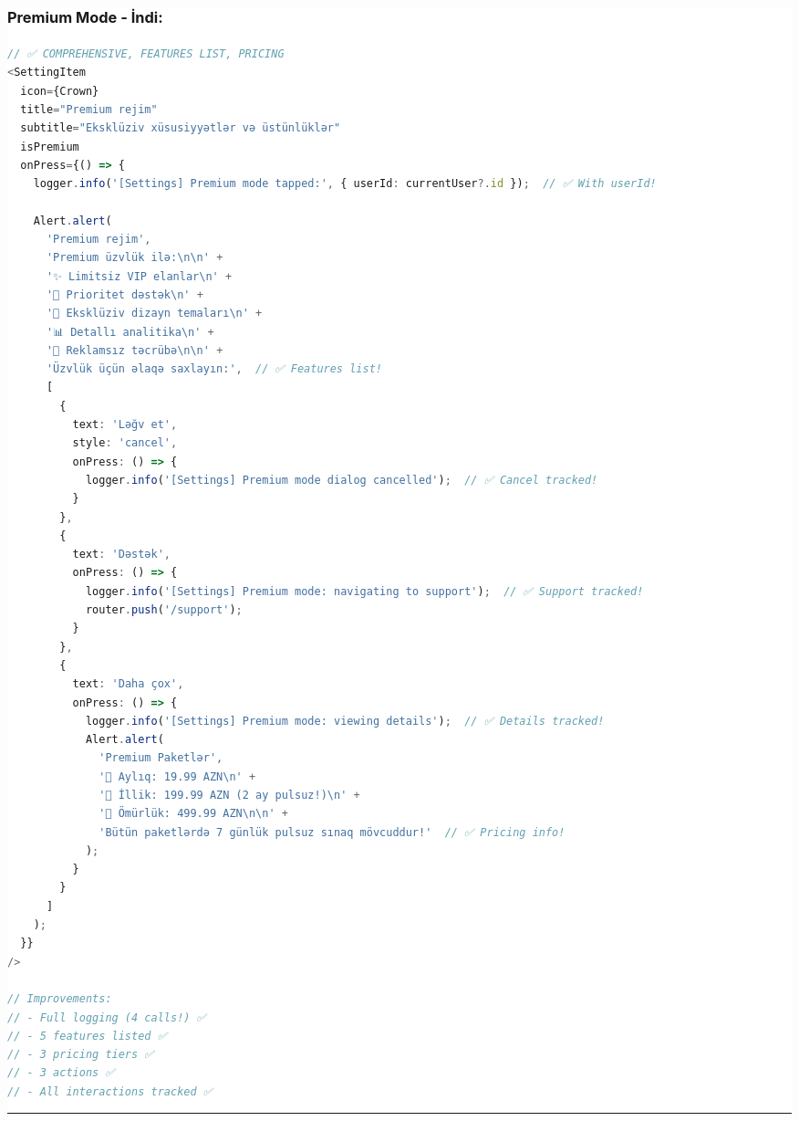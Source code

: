 ### Premium Mode - İndi:
```typescript
// ✅ COMPREHENSIVE, FEATURES LIST, PRICING
<SettingItem
  icon={Crown}
  title="Premium rejim"
  subtitle="Eksklüziv xüsusiyyətlər və üstünlüklər"
  isPremium
  onPress={() => {
    logger.info('[Settings] Premium mode tapped:', { userId: currentUser?.id });  // ✅ With userId!
    
    Alert.alert(
      'Premium rejim',
      'Premium üzvlük ilə:\n\n' +
      '✨ Limitsiz VIP elanlar\n' +
      '🚀 Prioritet dəstək\n' +
      '🎨 Eksklüziv dizayn temaları\n' +
      '📊 Detallı analitika\n' +
      '💎 Reklamsız təcrübə\n\n' +
      'Üzvlük üçün əlaqə saxlayın:',  // ✅ Features list!
      [
        {
          text: 'Ləğv et',
          style: 'cancel',
          onPress: () => {
            logger.info('[Settings] Premium mode dialog cancelled');  // ✅ Cancel tracked!
          }
        },
        {
          text: 'Dəstək',
          onPress: () => {
            logger.info('[Settings] Premium mode: navigating to support');  // ✅ Support tracked!
            router.push('/support');
          }
        },
        {
          text: 'Daha çox',
          onPress: () => {
            logger.info('[Settings] Premium mode: viewing details');  // ✅ Details tracked!
            Alert.alert(
              'Premium Paketlər',
              '💎 Aylıq: 19.99 AZN\n' +
              '👑 İllik: 199.99 AZN (2 ay pulsuz!)\n' +
              '🌟 Ömürlük: 499.99 AZN\n\n' +
              'Bütün paketlərdə 7 günlük pulsuz sınaq mövcuddur!'  // ✅ Pricing info!
            );
          }
        }
      ]
    );
  }}
/>

// Improvements:
// - Full logging (4 calls!) ✅
// - 5 features listed ✅
// - 3 pricing tiers ✅
// - 3 actions ✅
// - All interactions tracked ✅
```

---